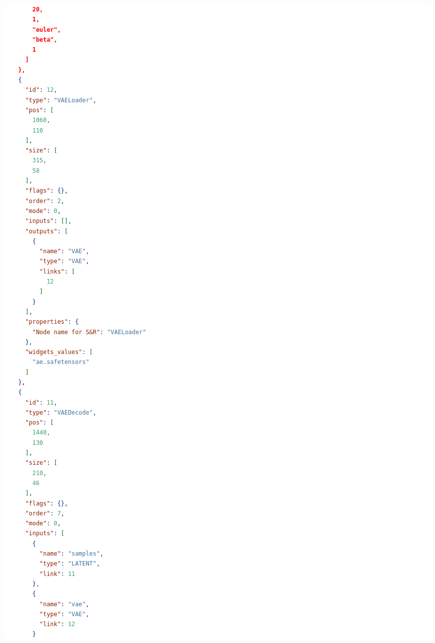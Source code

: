 ```json  
        20,
        1,
        "euler",
        "beta",
        1
      ]
    },
    {
      "id": 12,
      "type": "VAELoader",
      "pos": [
        1060,
        110
      ],
      "size": [
        315,
        58
      ],
      "flags": {},
      "order": 2,
      "mode": 0,
      "inputs": [],
      "outputs": [
        {
          "name": "VAE",
          "type": "VAE",
          "links": [
            12
          ]
        }
      ],
      "properties": {
        "Node name for S&R": "VAELoader"
      },
      "widgets_values": [
        "ae.safetensors"
      ]
    },
    {
      "id": 11,
      "type": "VAEDecode",
      "pos": [
        1440,
        130
      ],
      "size": [
        210,
        46
      ],
      "flags": {},
      "order": 7,
      "mode": 0,
      "inputs": [
        {
          "name": "samples",
          "type": "LATENT",
          "link": 11
        },
        {
          "name": "vae",
          "type": "VAE",
          "link": 12
        }
```